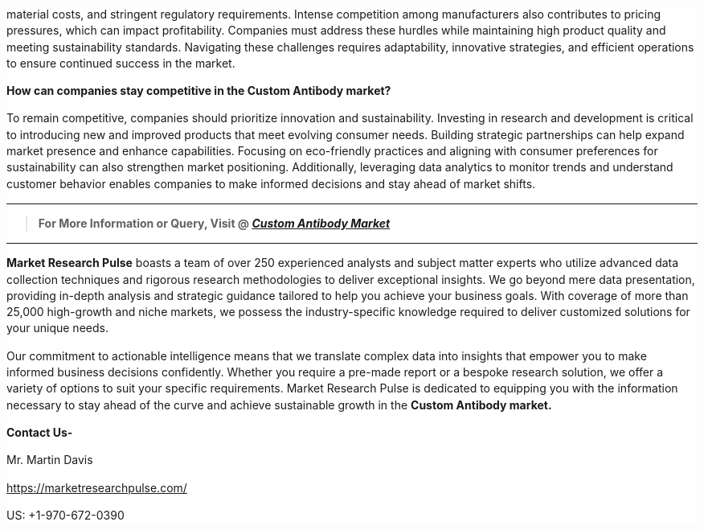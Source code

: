 material costs, and stringent regulatory requirements. Intense competition among manufacturers also contributes to pricing pressures, which can impact profitability. Companies must address these hurdles while maintaining high product quality and meeting sustainability standards. Navigating these challenges requires adaptability, innovative strategies, and efficient operations to ensure continued success in the market.</p><p><strong>How can companies stay competitive in the Custom Antibody market?</strong></p><p>To remain competitive, companies should prioritize innovation and sustainability. Investing in research and development is critical to introducing new and improved products that meet evolving consumer needs. Building strategic partnerships can help expand market presence and enhance capabilities. Focusing on eco-friendly practices and aligning with consumer preferences for sustainability can also strengthen market positioning. Additionally, leveraging data analytics to monitor trends and understand customer behavior enables companies to make informed decisions and stay ahead of market shifts.</p><hr /><blockquote><p><strong>For More Information or Query, Visit @&nbsp;<em><a href="https://marketresearchpulse.com/report/122765/custom-antibody-market?utm_source=Linkedin&utm_medium=020">Custom Antibody Market</a></em></strong></p></blockquote><hr /><p><strong>Market Research Pulse</strong> boasts a team of over 250 experienced analysts and subject matter experts who utilize advanced data collection techniques and rigorous research methodologies to deliver exceptional insights. We go beyond mere data presentation, providing in-depth analysis and strategic guidance tailored to help you achieve your business goals. With coverage of more than 25,000 high-growth and niche markets, we possess the industry-specific knowledge required to deliver customized solutions for your unique needs.</p><p>Our commitment to actionable intelligence means that we translate complex data into insights that empower you to make informed business decisions confidently. Whether you require a pre-made report or a bespoke research solution, we offer a variety of options to suit your specific requirements. Market Research Pulse is dedicated to equipping you with the information necessary to stay ahead of the curve and achieve sustainable growth in the <strong>Custom Antibody market.</strong></p><p><strong>Contact Us-</strong></p><p>Mr. Martin Davis</p><p>https://marketresearchpulse.com/</p><p>US: +1-970-672-0390</p>